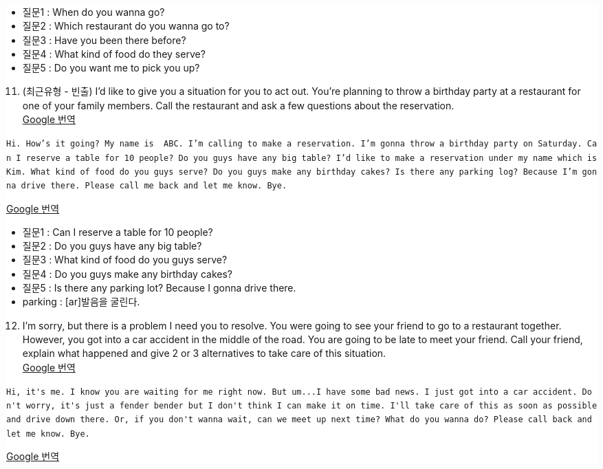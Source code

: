 - 질문1 : When do you wanna go?  
- 질문2 : Which restaurant do you wanna go to?  
- 질문3 : Have you been there before?  
- 질문4 : What kind of food do they serve?  
- 질문5 : Do you want me to pick you up?  
  
11. (최근유형 - 빈출)  I’d like to give you a situation for you to act out. You’re planning to throw a birthday party at a restaurant for one of your family members. Call the restaurant and ask a few questions about the reservation.  
[Google 번역](https://translate.google.co.kr/?hl=ko&tab=TT&sl=auto&tl=en&text=11.%20I%E2%80%99d%20like%20to%20give%20you%20a%20situation%20for%20you%20to%20act%20out.%20You%E2%80%99re%20planning%20to%20throw%20a%20birthday%20party%20at%20a%20restaurant%20for%20one%20of%20your%20family%20members.%20Call%20the%20restaurant%20and%20ask%20a%20few%20questions%20about%20the%20reservation.&op=translate)  
  
```  
Hi. How’s it going? My name is  ABC. I’m calling to make a reservation. I’m gonna throw a birthday party on Saturday. Can I reserve a table for 10 people? Do you guys have any big table? I’d like to make a reservation under my name which is Kim. What kind of food do you guys serve? Do you guys make any birthday cakes? Is there any parking log? Because I’m gonna drive there. Please call me back and let me know. Bye.  
```  
[Google 번역](https://translate.google.co.kr/?hl=ko&tab=TT&sl=auto&tl=en&text=Hi.%20How%E2%80%99s%20it%20going%3F%20My%20name%20is%20%20ABC.%20I%E2%80%99m%20calling%20to%20make%20a%20reservation.%20I%E2%80%99m%20gonna%20throw%20a%20birthday%20party%20on%20Saturday.%20Can%20I%20reserve%20a%20table%20for%2010%20people%3F%20Do%20you%20guys%20have%20any%20big%20table%3F%20I%E2%80%99d%20like%20to%20make%20a%20reservation%20under%20my%20name%20which%20is%20Kim.%20What%20kind%20of%20food%20do%20you%20guys%20serve%3F%20Do%20you%20guys%20make%20any%20birthday%20cakes%3F%20Is%20there%20any%20parking%20log%3F%20Because%20I%E2%80%99m%20gonna%20drive%20there.%20Please%20call%20me%20back%20and%20let%20me%20know.%20Bye.&op=translate)  
  
- 질문1 : Can I reserve a table for 10 people?  
- 질문2 : Do you guys have any big table?  
- 질문3 : What kind of food do you guys serve?  
- 질문4 : Do you guys make any birthday cakes?  
- 질문5 : Is there any parking lot? Because I gonna drive there.  
- parking : [ar]발음을 굴린다.  
  
12. I’m sorry, but there is a problem I need you to resolve. You were going to see your friend to go to a restaurant together. However, you got into a car accident in the middle of the road. You are going to be late to meet your friend. Call your friend, explain what happened and give 2 or 3 alternatives to take care of this situation.  
[Google 번역](https://translate.google.co.kr/?hl=ko&tab=TT&sl=auto&tl=en&text=12.%20I%E2%80%99m%20sorry%2C%20but%20there%20is%20a%20problem%20I%20need%20you%20to%20resolve.%20You%20were%20going%20to%20see%20your%20friend%20to%20go%20to%20a%20restaurant%20together.%20However%2C%20you%20got%20into%20a%20car%20accident%20in%20the%20middle%20of%20the%20road.%20You%20are%20going%20to%20be%20late%20to%20meet%20your%20friend.%20Call%20your%20friend%2C%20explain%20what%20happened%20and%20give%202%20or%203%20alternatives%20to%20take%20care%20of%20this%20situation.&op=translate)  
  
```  
Hi, it's me. I know you are waiting for me right now. But um...I have some bad news. I just got into a car accident. Don't worry, it's just a fender bender but I don't think I can make it on time. I'll take care of this as soon as possible and drive down there. Or, if you don't wanna wait, can we meet up next time? What do you wanna do? Please call back and let me know. Bye.  
```  
[Google 번역](https://translate.google.co.kr/?hl=ko&tab=TT&sl=auto&tl=en&text=Hi%2C%20it%27s%20me.%20I%20know%20you%20are%20waiting%20for%20me%20right%20now.%20But%20um...I%20have%20some%20bad%20news.%20I%20just%20got%20into%20a%20car%20accident.%20Don%27t%20worry%2C%20it%27s%20just%20a%20fender%20bender%20but%20I%20don%27t%20think%20I%20can%20make%20it%20on%20time.%20I%27ll%20take%20care%20of%20this%20as%20soon%20as%20possible%20and%20drive%20down%20there.%20Or%2C%20if%20you%20don%27t%20wanna%20wait%2C%20can%20we%20meet%20up%20next%20time%3F%20What%20do%20you%20wanna%20do%3F%20Please%20call%20back%20and%20let%20me%20know.%20Bye.&op=translate)  
  